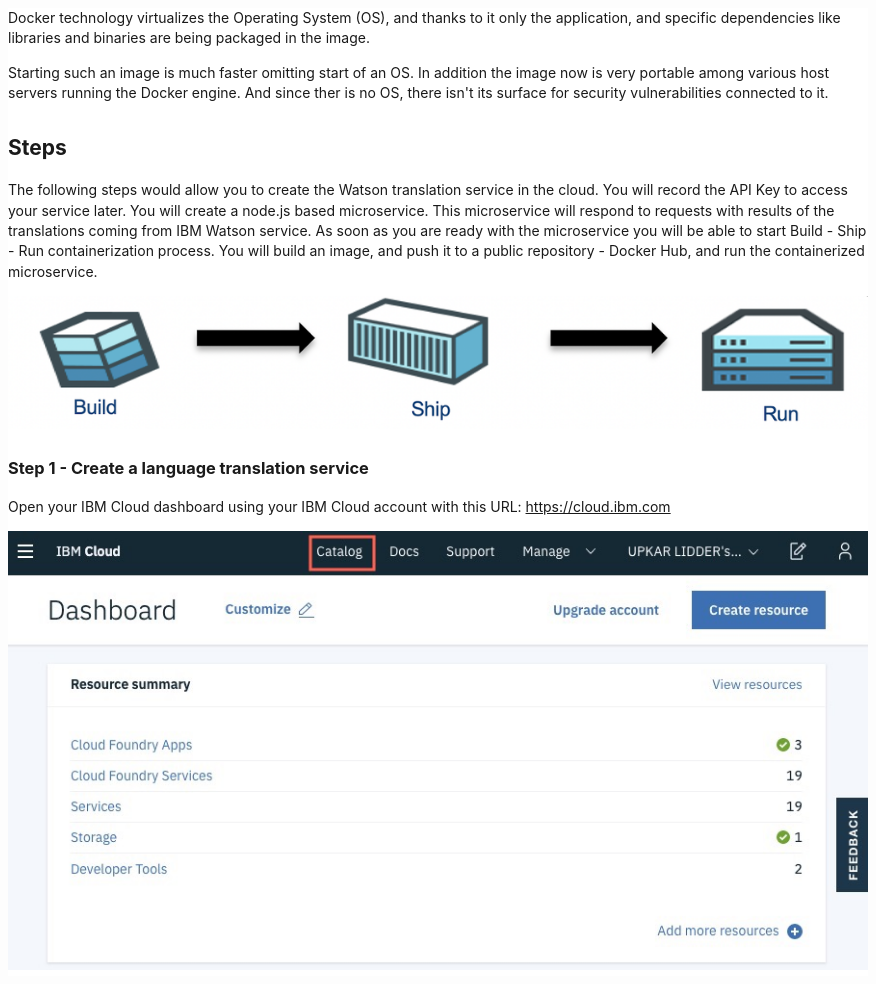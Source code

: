 Docker technology virtualizes the Operating System (OS), and thanks to it only the application, and specific dependencies like libraries and binaries are being packaged in the image.

Starting such an image is much faster omitting start of an OS. In addition the image now is very portable among various host servers running the Docker engine. And since ther is no OS, there isn't its surface for security vulnerabilities connected to it.

## Steps

The following steps would allow you to create the Watson translation service in the cloud. You will record the API Key to access your service later. You will create a node.js based microservice. This microservice will respond to requests with results of the translations coming from IBM Watson service. As soon as you are ready with the microservice you will be able to start Build - Ship - Run containerization process. You will build an image, and push it to a public repository - Docker Hub, and run the containerized microservice.

![The Docker is about Building-Shipping-Running containers](../.gitbook/assets/assets_-LtBxDkdPh1ZKmLAzW5v_-Ltht0_vGCm5brrUQOK2_-Lthvuq8uvz3mrYS5g_n_image.png)

### Step 1 - Create a language translation service

‌Open your IBM Cloud dashboard using your IBM Cloud account with this URL: https://cloud.ibm.com

![Click on the Catalog tab.](../.gitbook/assets/assets_-LtBxDkdPh1ZKmLAzW5v_-LthwpghMpbyDOP2ihex_-LthxWLaGzjKdFOIbJSH_image.png)
